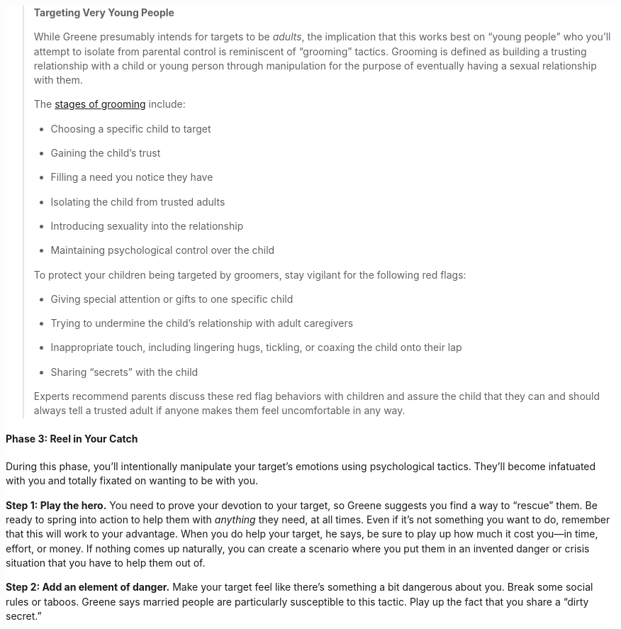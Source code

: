 > **Targeting Very Young People**
> 
> While Greene presumably intends for targets to be _adults_, the implication that this works best on “young people” who you’ll attempt to isolate from parental control is reminiscent of “grooming” tactics. Grooming is defined as building a trusting relationship with a child or young person through manipulation for the purpose of eventually having a sexual relationship with them.
> 
> The [stages of grooming](https://centerforchildprotection.org/grooming-knowing-the-signs-2/) include:
> 
> - Choosing a specific child to target
>     
> - Gaining the child’s trust
>     
> - Filling a need you notice they have
>     
> - Isolating the child from trusted adults
>     
> - Introducing sexuality into the relationship
>     
> - Maintaining psychological control over the child
>     
> 
> To protect your children being targeted by groomers, stay vigilant for the following red flags:
> 
> - Giving special attention or gifts to one specific child
>     
> - Trying to undermine the child’s relationship with adult caregivers
>     
> - Inappropriate touch, including lingering hugs, tickling, or coaxing the child onto their lap
>     
> - Sharing “secrets” with the child
>     
> 
> Experts recommend parents discuss these red flag behaviors with children and assure the child that they can and should always tell a trusted adult if anyone makes them feel uncomfortable in any way.

#### Phase 3: Reel in Your Catch

During this phase, you’ll intentionally manipulate your target’s emotions using psychological tactics. They’ll become infatuated with you and totally fixated on wanting to be with you.

**Step 1: Play the hero.** You need to prove your devotion to your target, so Greene suggests you find a way to “rescue” them. Be ready to spring into action to help them with _anything_ they need, at all times. Even if it’s not something you want to do, remember that this will work to your advantage. When you do help your target, he says, be sure to play up how much it cost you—in time, effort, or money. If nothing comes up naturally, you can create a scenario where you put them in an invented danger or crisis situation that you have to help them out of.

**Step 2: Add an element of danger.** Make your target feel like there’s something a bit dangerous about you. Break some social rules or taboos. Greene says married people are particularly susceptible to this tactic. Play up the fact that you share a “dirty secret.”
